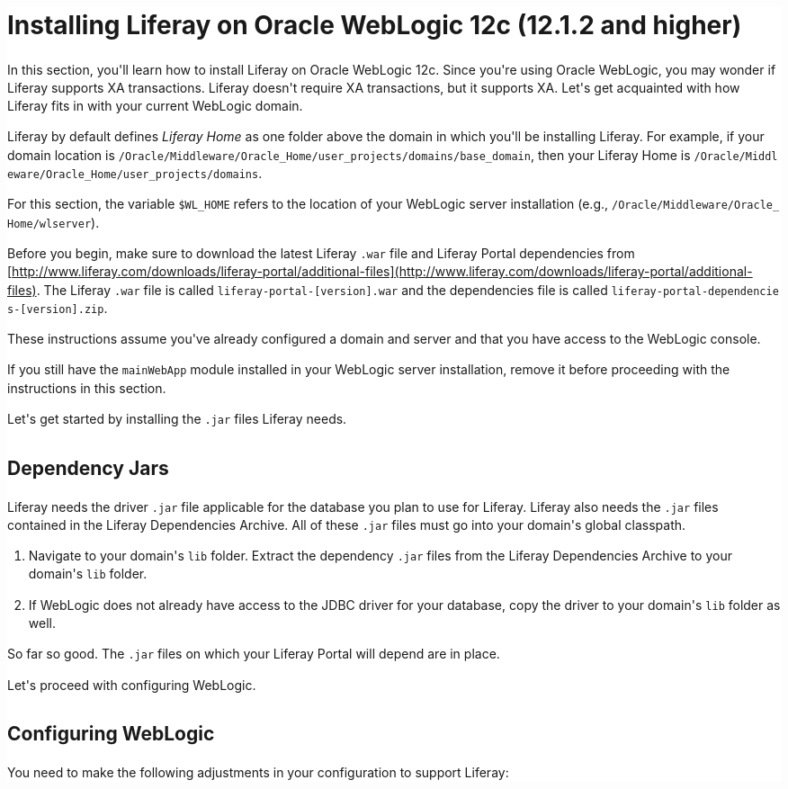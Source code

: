 # Installing Liferay on Oracle WebLogic 12c (12.1.2 and higher) [](id=installing-liferay-on-oracle-weblogic-12c-12-1-2-and-h)

In this section, you'll learn how to install Liferay on Oracle WebLogic 12c.
Since you're using Oracle WebLogic, you may wonder if Liferay supports XA
transactions. Liferay doesn't require XA transactions, but it supports XA.
Let's get acquainted with how Liferay fits in with your current WebLogic domain. 

Liferay by default defines *Liferay Home* as one folder above the domain in
which you'll be installing Liferay. For example, if your domain location is
`/Oracle/Middleware/Oracle_Home/user_projects/domains/base_domain`, then your
Liferay Home is `/Oracle/Middleware/Oracle_Home/user_projects/domains`.

For this section, the variable `$WL_HOME` refers to the location of your
WebLogic server installation (e.g., `/Oracle/Middleware/Oracle_Home/wlserver`). 

Before you begin, make sure to download the latest Liferay `.war` file and
Liferay Portal dependencies from
[http://www.liferay.com/downloads/liferay-portal/additional-files](http://www.liferay.com/downloads/liferay-portal/additional-files).
The Liferay `.war` file is called `liferay-portal-[version].war` and
the dependencies file is called `liferay-portal-dependencies-[version].zip`.

These instructions assume you've already configured a domain and server and that
you have access to the WebLogic console.

If you still have the `mainWebApp` module installed in your WebLogic server
installation, remove it before proceeding with the instructions in this section.

Let's get started by installing the `.jar` files Liferay needs.

## Dependency Jars [](id=dependency-jars)

Liferay needs the driver `.jar` file applicable for the database you plan to use
for Liferay. Liferay also needs the `.jar` files contained in the Liferay
Dependencies Archive. All of these `.jar` files must go into your domain's
global classpath. 

1.  Navigate to your domain's `lib` folder. Extract the dependency `.jar` files
    from the Liferay Dependencies Archive to your domain's `lib` folder.

2.  If WebLogic does not already have access to the JDBC driver for your
    database, copy the driver to your domain's `lib` folder as well.

So far so good. The `.jar` files on which your Liferay Portal will depend are in
place. 

Let's proceed with configuring WebLogic.

## Configuring WebLogic [](id=configuring-weblogic)

You need to make the following adjustments in your configuration to support
Liferay:
